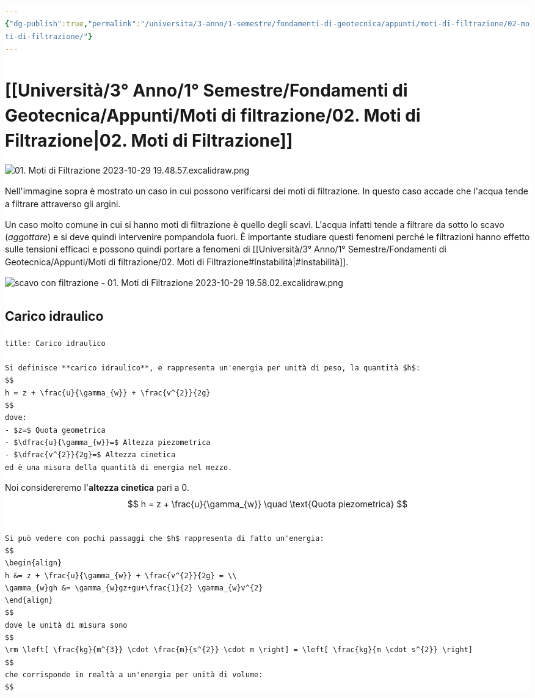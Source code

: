 ```yaml
---
{"dg-publish":true,"permalink":"/universita/3-anno/1-semestre/fondamenti-di-geotecnica/appunti/moti-di-filtrazione/02-moti-di-filtrazione/"}
---
```


# [[Università/3° Anno/1° Semestre/Fondamenti di Geotecnica/Appunti/Moti di filtrazione/02. Moti di Filtrazione\|02. Moti di Filtrazione]]



![01. Moti di Filtrazione 2023-10-29 19.48.57.excalidraw.png](/img/user/Excalidraw/01.%20Moti%20di%20Filtrazione%202023-10-29%2019.48.57.excalidraw.png)


Nell'immagine sopra è mostrato un caso in cui possono verificarsi dei moti di filtrazione. In questo caso accade che l'acqua tende a filtrare attraverso gli argini.

Un caso molto comune in cui si hanno moti di filtrazione è quello degli scavi. L'acqua infatti tende a filtrare da sotto lo scavo (*aggottare*) e si deve quindi intervenire pompandola fuori. È importante studiare questi fenomeni perché le filtrazioni hanno effetto sulle tensioni efficaci e possono quindi portare a fenomeni di [[Università/3° Anno/1° Semestre/Fondamenti di Geotecnica/Appunti/Moti di filtrazione/02. Moti di Filtrazione#Instabilità\|#Instabilità]].

![scavo con filtrazione - 01. Moti di Filtrazione 2023-10-29 19.58.02.excalidraw.png](/img/user/Excalidraw/scavo%20con%20filtrazione%20-%2001.%20Moti%20di%20Filtrazione%202023-10-29%2019.58.02.excalidraw.png)


## Carico idraulico

```ad-Definizione
title: Carico idraulico

Si definisce **carico idraulico**, e rappresenta un'energia per unità di peso, la quantità $h$:
$$
h = z + \frac{u}{\gamma_{w}} + \frac{v^{2}}{2g}
$$
dove:
- $z=$ Quota geometrica
- $\dfrac{u}{\gamma_{w}}=$ Altezza piezometrica
- $\dfrac{v^{2}}{2g}=$ Altezza cinetica
ed è una misura della quantità di energia nel mezzo.

```

Noi considereremo l'**altezza cinetica** pari a 0.
$$
h = z + \frac{u}{\gamma_{w}} \quad \text{Quota piezometrica}
$$

```ad-tip

Si può vedere con pochi passaggi che $h$ rappresenta di fatto un'energia:
$$
\begin{align}
h &= z + \frac{u}{\gamma_{w}} + \frac{v^{2}}{2g} = \\
\gamma_{w}gh &= \gamma_{w}gz+gu+\frac{1}{2} \gamma_{w}v^{2}
\end{align}
$$
dove le unità di misura sono
$$
\rm \left[ \frac{kg}{m^{3}} \cdot \frac{m}{s^{2}} \cdot m \right] = \left[ \frac{kg}{m \cdot s^{2}} \right]
$$
che corrisponde in realtà a un'energia per unità di volume:
$$
```